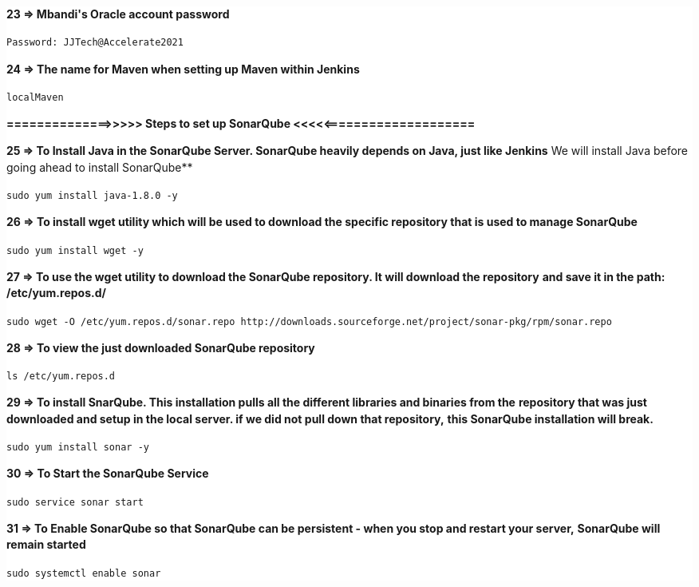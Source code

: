 **23 => Mbandi's Oracle account password**
```
Password: JJTech@Accelerate2021
```

**24 => The name for Maven when setting up Maven within Jenkins**
```
localMaven 
```


**==============>>>>> Steps to set up SonarQube <<<<<====================**

**25 => To Install Java in the SonarQube Server. SonarQube heavily depends on Java, just like Jenkins** 
We will install Java before going ahead to install SonarQube**
```
sudo yum install java-1.8.0 -y
```

**26 => To install wget utility which will be used to download the specific repository that is used to manage SonarQube**
```
sudo yum install wget -y 
```

**27 => To use the wget utility to download the SonarQube repository. It will download the repository** 
**and save it in the path: /etc/yum.repos.d/**
```
sudo wget -O /etc/yum.repos.d/sonar.repo http://downloads.sourceforge.net/project/sonar-pkg/rpm/sonar.repo  
```

**28 => To view the just downloaded SonarQube repository**
```
ls /etc/yum.repos.d
```

**29 => To install SnarQube. This installation pulls all the different libraries and binaries from the** 
**repository that was just downloaded and setup in the local server. if we did not pull down that repository,** 
**this SonarQube installation will break.**
```
sudo yum install sonar -y 
```

**30 => To Start the SonarQube Service**
```
sudo service sonar start
```

**31 => To Enable SonarQube so that SonarQube can be persistent - when you stop and restart your server,** 
**SonarQube will remain started**
```
sudo systemctl enable sonar
```
